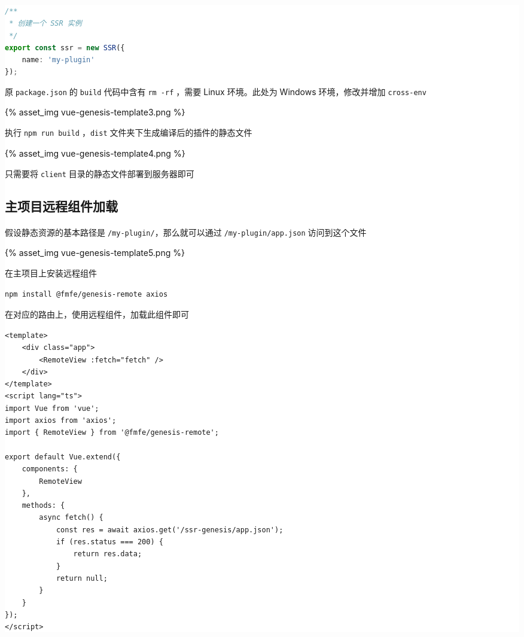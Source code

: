 ```ts
/**
 * 创建一个 SSR 实例
 */
export const ssr = new SSR({
    name: 'my-plugin'
});
```

原 `package.json` 的 `build` 代码中含有 `rm -rf` ，需要 Linux 环境。此处为 Windows 环境，修改并增加 `cross-env` 

{% asset_img vue-genesis-template3.png %}

执行 `npm run build` ，`dist` 文件夹下生成编译后的插件的静态文件

{% asset_img vue-genesis-template4.png %}

只需要将 `client` 目录的静态文件部署到服务器即可

## 主项目远程组件加载

假设静态资源的基本路径是 `/my-plugin/`，那么就可以通过 `/my-plugin/app.json` 访问到这个文件

{% asset_img vue-genesis-template5.png %}

在主项目上安装远程组件

```bash
npm install @fmfe/genesis-remote axios
```

在对应的路由上，使用远程组件，加载此组件即可

```vue
<template>
    <div class="app">
        <RemoteView :fetch="fetch" />
    </div>
</template>
<script lang="ts">
import Vue from 'vue';
import axios from 'axios';
import { RemoteView } from '@fmfe/genesis-remote';

export default Vue.extend({
    components: {
        RemoteView
    },
    methods: {
        async fetch() {
            const res = await axios.get('/ssr-genesis/app.json');
            if (res.status === 200) {
                return res.data;
            }
            return null;
        }
    }
});
</script>
```
